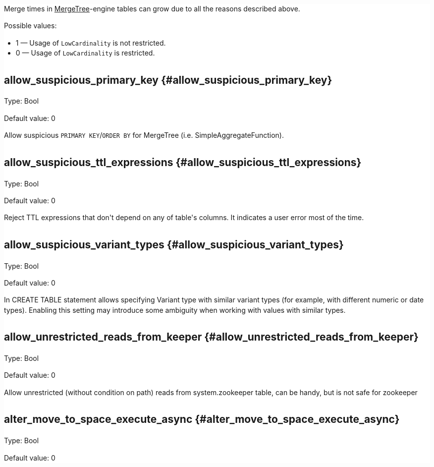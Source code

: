 Merge times in [MergeTree](../../engines/table-engines/mergetree-family/mergetree.md)-engine tables can grow due to all the reasons described above.

Possible values:

- 1 — Usage of `LowCardinality` is not restricted.
- 0 — Usage of `LowCardinality` is restricted.

## allow_suspicious_primary_key {#allow_suspicious_primary_key}

Type: Bool

Default value: 0

Allow suspicious `PRIMARY KEY`/`ORDER BY` for MergeTree (i.e. SimpleAggregateFunction).

## allow_suspicious_ttl_expressions {#allow_suspicious_ttl_expressions}

Type: Bool

Default value: 0

Reject TTL expressions that don't depend on any of table's columns. It indicates a user error most of the time.

## allow_suspicious_variant_types {#allow_suspicious_variant_types}

Type: Bool

Default value: 0

In CREATE TABLE statement allows specifying Variant type with similar variant types (for example, with different numeric or date types). Enabling this setting may introduce some ambiguity when working with values with similar types.

## allow_unrestricted_reads_from_keeper {#allow_unrestricted_reads_from_keeper}

Type: Bool

Default value: 0

Allow unrestricted (without condition on path) reads from system.zookeeper table, can be handy, but is not safe for zookeeper

## alter_move_to_space_execute_async {#alter_move_to_space_execute_async}

Type: Bool

Default value: 0
